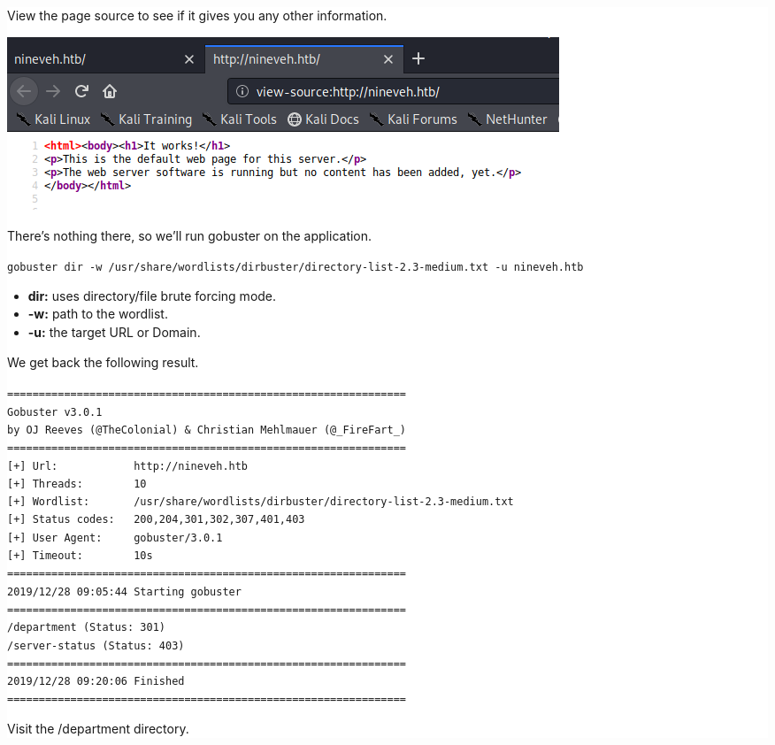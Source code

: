 
View the page source to see if it gives you any other information.

![](../images/max/624/1*fUjf36Z0U2-AVqSyID6UNQ.png)

There’s nothing there, so we’ll run gobuster on the application.

```text
gobuster dir -w /usr/share/wordlists/dirbuster/directory-list-2.3-medium.txt -u nineveh.htb
```

* **dir:** uses directory/file brute forcing mode.
* **-w:** path to the wordlist.
* **-u:** the target URL or Domain.

We get back the following result.

```text
===============================================================
Gobuster v3.0.1
by OJ Reeves (@TheColonial) & Christian Mehlmauer (@_FireFart_)
===============================================================
[+] Url:            http://nineveh.htb
[+] Threads:        10
[+] Wordlist:       /usr/share/wordlists/dirbuster/directory-list-2.3-medium.txt
[+] Status codes:   200,204,301,302,307,401,403
[+] User Agent:     gobuster/3.0.1
[+] Timeout:        10s
===============================================================
2019/12/28 09:05:44 Starting gobuster
===============================================================
/department (Status: 301)
/server-status (Status: 403)
===============================================================
2019/12/28 09:20:06 Finished
===============================================================
```

Visit the /department directory.
